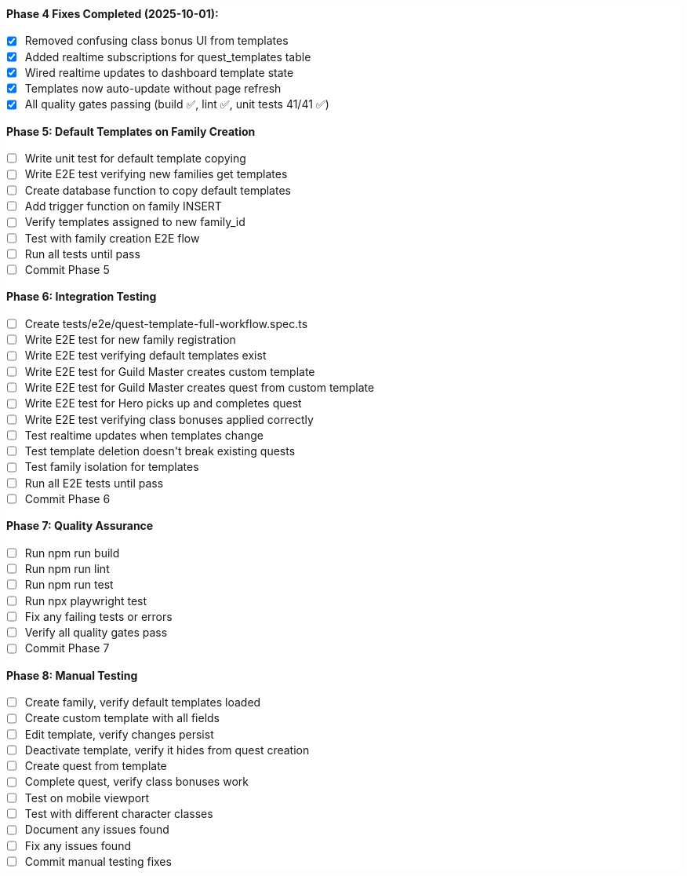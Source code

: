 **Phase 4 Fixes Completed (2025-10-01):**
- [x] Removed confusing class bonus UI from templates
- [x] Added realtime subscriptions for quest_templates table
- [x] Wired realtime updates to dashboard template state
- [x] Templates now auto-update without page refresh
- [x] All quality gates passing (build ✅, lint ✅, unit tests 41/41 ✅)

**Phase 5: Default Templates on Family Creation**

- [ ] Write unit test for default template copying
- [ ] Write E2E test verifying new families get templates
- [ ] Create database function to copy default templates
- [ ] Add trigger function on family INSERT
- [ ] Verify templates assigned to new family_id
- [ ] Test with family creation E2E flow
- [ ] Run all tests until pass
- [ ] Commit Phase 5

**Phase 6: Integration Testing**

- [ ] Create tests/e2e/quest-template-full-workflow.spec.ts
- [ ] Write E2E test for new family registration
- [ ] Write E2E test verifying default templates exist
- [ ] Write E2E test for Guild Master creates custom template
- [ ] Write E2E test for Guild Master creates quest from custom template
- [ ] Write E2E test for Hero picks up and completes quest
- [ ] Write E2E test verifying class bonuses applied correctly
- [ ] Test realtime updates when templates change
- [ ] Test template deletion doesn't break existing quests
- [ ] Test family isolation for templates
- [ ] Run all E2E tests until pass
- [ ] Commit Phase 6

**Phase 7: Quality Assurance**

- [ ] Run npm run build
- [ ] Run npm run lint
- [ ] Run npm run test
- [ ] Run npx playwright test
- [ ] Fix any failing tests or errors
- [ ] Verify all quality gates pass
- [ ] Commit Phase 7

**Phase 8: Manual Testing**

- [ ] Create family, verify default templates loaded
- [ ] Create custom template with all fields
- [ ] Edit template, verify changes persist
- [ ] Deactivate template, verify it hides from quest creation
- [ ] Create quest from template
- [ ] Complete quest, verify class bonuses work
- [ ] Test on mobile viewport
- [ ] Test with different character classes
- [ ] Document any issues found
- [ ] Fix any issues found
- [ ] Commit manual testing fixes
